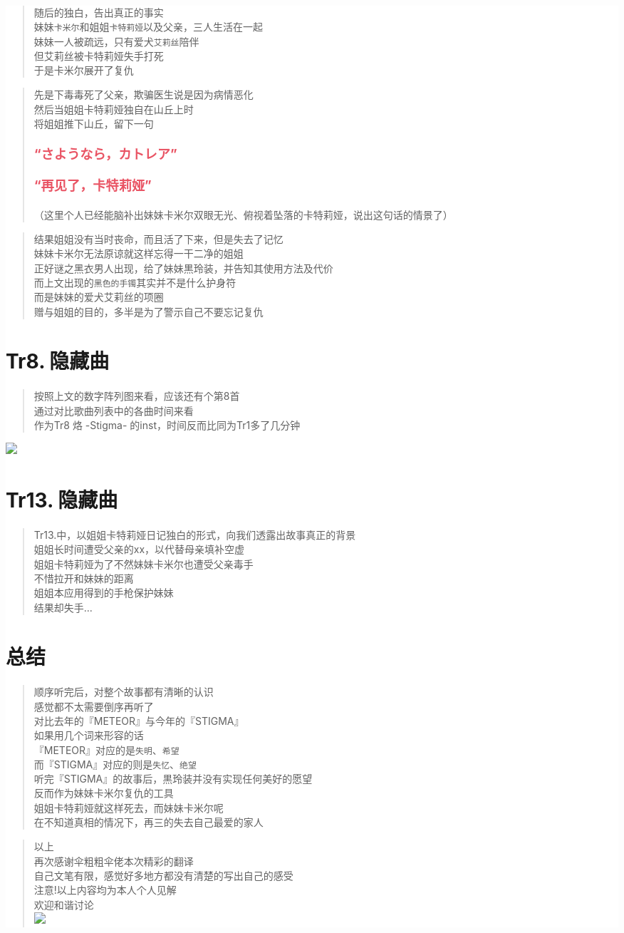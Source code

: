 > 随后的独白，告出真正的事实  
> 妹妹``卡米尔``和姐姐``卡特莉娅``以及父亲，三人生活在一起  
> 妹妹一人被疏远，只有爱犬``艾莉丝``陪伴  
> 但艾莉丝被卡特莉娅失手打死  
> 于是卡米尔展开了复仇  

> 先是下毒毒死了父亲，欺骗医生说是因为病情恶化  
> 然后当姐姐卡特莉娅独自在山丘上时  
> 将姐姐推下山丘，留下一句<p style="color:#e95464;font-size:1.3em;font-weight: bold;">“さようなら，カトレア”</p>  
> <p style="color:#e95464;font-size:1.3em;font-weight: bold;">“再见了，卡特莉娅”</p>
> （这里个人已经能脑补出妹妹卡米尔双眼无光、俯视着坠落的卡特莉娅，说出这句话的情景了）  

> 结果姐姐没有当时丧命，而且活了下来，但是失去了记忆  
> 妹妹卡米尔无法原谅就这样忘得一干二净的姐姐  
> 正好谜之黑衣男人出现，给了妹妹黒玲装，并告知其使用方法及代价  
> 而上文出现的``黑色的手镯``其实并不是什么护身符  
> 而是妹妹的爱犬艾莉丝的项圈  
> 赠与姐姐的目的，多半是为了警示自己不要忘记复仇  

# Tr8.  隐藏曲
> 按照上文的数字阵列图来看，应该还有个第8首  
> 通过对比歌曲列表中的各曲时间来看  
> 作为Tr8 烙 -Stigma- 的inst，时间反而比同为Tr1多了几分钟  
<td><img src="https://image.aulypc0x0.online/data/13th_STIGMA/music_list.webp" border=0 width=600 height=""></td>


# Tr13.  隐藏曲
> Tr13.中，以姐姐卡特莉娅日记独白的形式，向我们透露出故事真正的背景  
> 姐姐长时间遭受父亲的xx，以代替母亲填补空虚  
> 姐姐卡特莉娅为了不然妹妹卡米尔也遭受父亲毒手  
> 不惜拉开和妹妹的距离  
> 姐姐本应用得到的手枪保护妹妹  
> 结果却失手...  

# 总结
> 顺序听完后，对整个故事都有清晰的认识  
> 感觉都不太需要倒序再听了  
> 对比去年的『METEOR』与今年的『STIGMA』  
> 如果用几个词来形容的话  
> 『METEOR』对应的是``失明``、``希望``  
> 而『STIGMA』对应的则是``失忆``、``绝望``  
> 听完『STIGMA』的故事后，黒玲装并没有实现任何美好的愿望  
> 反而作为妹妹卡米尔复仇的工具  
> 姐姐卡特莉娅就这样死去，而妹妹卡米尔呢  
> 在不知道真相的情况下，再三的失去自己最爱的家人  

> 以上  
> 再次感谢伞粗粗伞佬本次精彩的翻译  
> 自己文笔有限，感觉好多地方都没有清楚的写出自己的感受  
> 注意!以上内容均为本人个人见解  
> 欢迎和谐讨论  
![](https://image.aulypc0x0.online/data/meteor/1.webp)